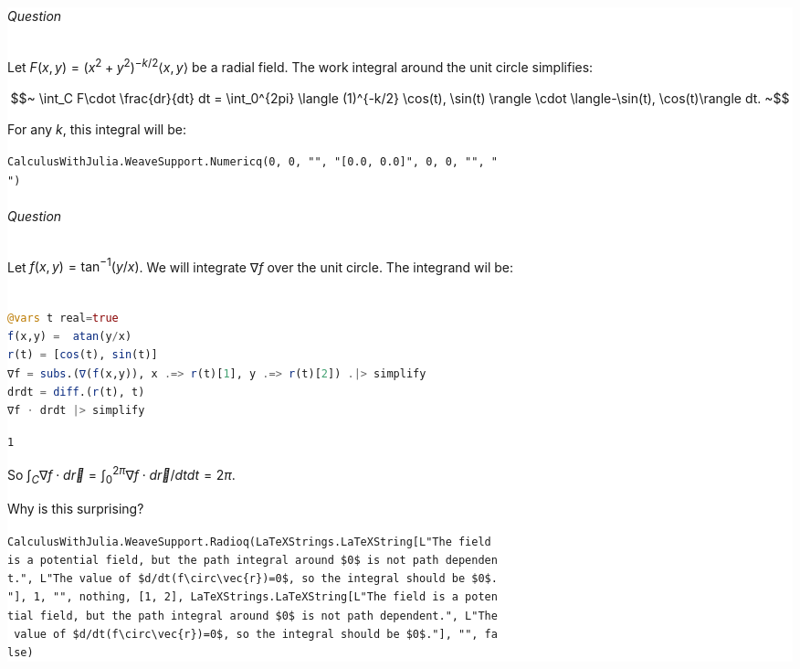



###### Question

Let $F(x,y) = (x^2+y^2)^{-k/2} \langle x, y \rangle$ be a radial field. The work integral around the unit circle simplifies:

$$~
\int_C F\cdot \frac{dr}{dt} dt = \int_0^{2pi} \langle (1)^{-k/2} \cos(t), \sin(t) \rangle \cdot \langle-\sin(t), \cos(t)\rangle dt.
~$$

For any $k$, this integral will be:

````
CalculusWithJulia.WeaveSupport.Numericq(0, 0, "", "[0.0, 0.0]", 0, 0, "", "
")
````





###### Question

Let $f(x,y) = \tan^{-1}(y/x)$. We will integrate $\nabla{f}$ over the unit circle. The integrand wil be:

````julia

@vars t real=true
f(x,y) =  atan(y/x)
r(t) = [cos(t), sin(t)]
∇f = subs.(∇(f(x,y)), x .=> r(t)[1], y .=> r(t)[2]) .|> simplify
drdt = diff.(r(t), t)
∇f ⋅ drdt |> simplify
````


````
1
````





So $\int_C \nabla{f}\cdot d\vec{r} = \int_0^{2\pi} \nabla{f}\cdot d\vec{r}/dt dt = 2\pi$.

Why is this surprising?

````
CalculusWithJulia.WeaveSupport.Radioq(LaTeXStrings.LaTeXString[L"The field 
is a potential field, but the path integral around $0$ is not path dependen
t.", L"The value of $d/dt(f\circ\vec{r})=0$, so the integral should be $0$.
"], 1, "", nothing, [1, 2], LaTeXStrings.LaTeXString[L"The field is a poten
tial field, but the path integral around $0$ is not path dependent.", L"The
 value of $d/dt(f\circ\vec{r})=0$, so the integral should be $0$."], "", fa
lse)
````


